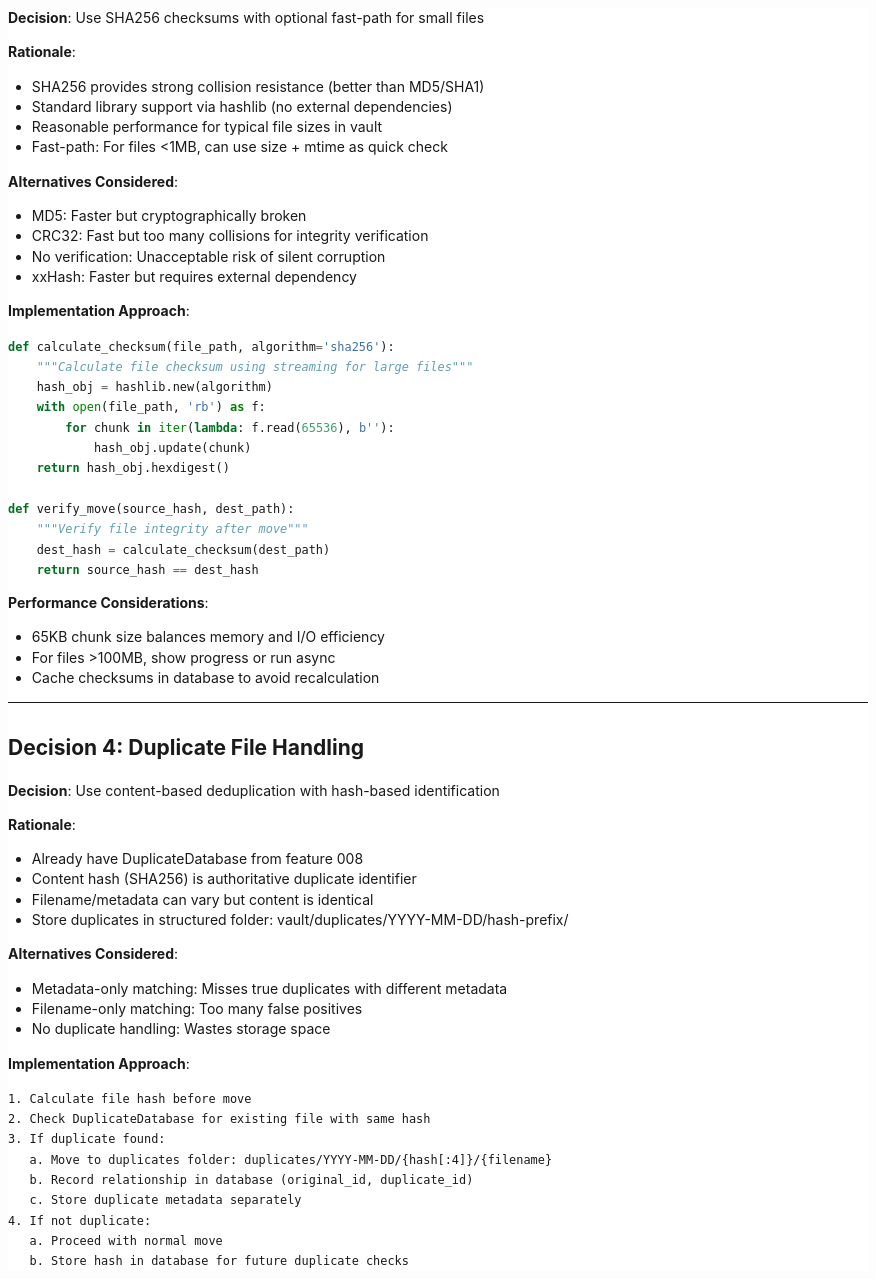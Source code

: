 **Decision**: Use SHA256 checksums with optional fast-path for small files

**Rationale**:
- SHA256 provides strong collision resistance (better than MD5/SHA1)
- Standard library support via hashlib (no external dependencies)
- Reasonable performance for typical file sizes in vault
- Fast-path: For files <1MB, can use size + mtime as quick check

**Alternatives Considered**:
- MD5: Faster but cryptographically broken
- CRC32: Fast but too many collisions for integrity verification
- No verification: Unacceptable risk of silent corruption
- xxHash: Faster but requires external dependency

**Implementation Approach**:
```python
def calculate_checksum(file_path, algorithm='sha256'):
    """Calculate file checksum using streaming for large files"""
    hash_obj = hashlib.new(algorithm)
    with open(file_path, 'rb') as f:
        for chunk in iter(lambda: f.read(65536), b''):
            hash_obj.update(chunk)
    return hash_obj.hexdigest()

def verify_move(source_hash, dest_path):
    """Verify file integrity after move"""
    dest_hash = calculate_checksum(dest_path)
    return source_hash == dest_hash
```

**Performance Considerations**:
- 65KB chunk size balances memory and I/O efficiency
- For files >100MB, show progress or run async
- Cache checksums in database to avoid recalculation

---

## Decision 4: Duplicate File Handling

**Decision**: Use content-based deduplication with hash-based identification

**Rationale**:
- Already have DuplicateDatabase from feature 008
- Content hash (SHA256) is authoritative duplicate identifier
- Filename/metadata can vary but content is identical
- Store duplicates in structured folder: vault/duplicates/YYYY-MM-DD/hash-prefix/

**Alternatives Considered**:
- Metadata-only matching: Misses true duplicates with different metadata
- Filename-only matching: Too many false positives
- No duplicate handling: Wastes storage space

**Implementation Approach**:
```
1. Calculate file hash before move
2. Check DuplicateDatabase for existing file with same hash
3. If duplicate found:
   a. Move to duplicates folder: duplicates/YYYY-MM-DD/{hash[:4]}/{filename}
   b. Record relationship in database (original_id, duplicate_id)
   c. Store duplicate metadata separately
4. If not duplicate:
   a. Proceed with normal move
   b. Store hash in database for future duplicate checks
```

